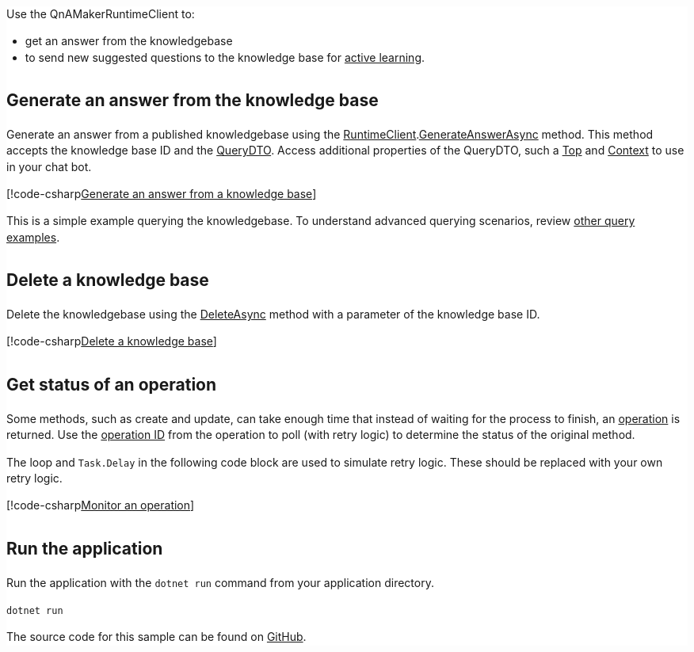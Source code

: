 Use the QnAMakerRuntimeClient to:
* get an answer from the knowledgebase
* to send new suggested questions to the knowledge base for [active learning](../index.yml).

## Generate an answer from the knowledge base

Generate an answer from a published knowledgebase using the [RuntimeClient](/dotnet/api/microsoft.azure.cognitiveservices.knowledge.qnamaker.qnamakerclient.knowledgebase#Microsoft_Azure_CognitiveServices_Knowledge_QnAMaker_QnAMakerClient_Knowledgebase).[GenerateAnswerAsync](/dotnet/api/microsoft.azure.cognitiveservices.knowledge.qnamaker.runtimeextensions.generateanswerasync) method. This method accepts the knowledge base ID and the [QueryDTO](/dotnet/api/microsoft.azure.cognitiveservices.knowledge.qnamaker.models.querydto). Access additional properties of the QueryDTO, such a [Top](/dotnet/api/microsoft.azure.cognitiveservices.knowledge.qnamaker.models.querydto.top#Microsoft_Azure_CognitiveServices_Knowledge_QnAMaker_Models_QueryDTO_Top) and [Context](/dotnet/api/microsoft.azure.cognitiveservices.knowledge.qnamaker.models.querydto.context) to use in your chat bot.

[!code-csharp[Generate an answer from a knowledge base](~/cognitive-services-quickstart-code/dotnet/QnAMaker/SDK-based-quickstart/Program.cs?name=GenerateAnswer)]

This is a simple example querying the knowledgebase. To understand advanced querying scenarios, review [other query examples](../quickstarts/get-answer-from-knowledge-base-using-url-tool.md?pivots=url-test-tool-curl#use-curl-to-query-for-a-chit-chat-answer).

## Delete a knowledge base

Delete the knowledgebase using the [DeleteAsync](/dotnet/api/microsoft.azure.cognitiveservices.knowledge.qnamaker.knowledgebaseextensions.deleteasync) method with a parameter of the knowledge base ID.

[!code-csharp[Delete a knowledge base](~/cognitive-services-quickstart-code/dotnet/QnAMaker/SDK-based-quickstart/Program.cs?name=DeleteKB)]

## Get status of an operation

Some methods, such as create and update, can take enough time that instead of waiting for the process to finish, an [operation](/dotnet/api/microsoft.azure.cognitiveservices.knowledge.qnamaker.models.operation) is returned. Use the [operation ID](/dotnet/api/microsoft.azure.cognitiveservices.knowledge.qnamaker.models.operation.operationid#Microsoft_Azure_CognitiveServices_Knowledge_QnAMaker_Models_Operation_OperationId) from the operation to poll (with retry logic) to determine the status of the original method.

The loop and `Task.Delay` in the following code block are used to simulate retry logic. These should be replaced with your own retry logic.

[!code-csharp[Monitor an operation](~/cognitive-services-quickstart-code/dotnet/QnAMaker/SDK-based-quickstart/Program.cs?name=MonitorOperation)]

## Run the application

Run the application with the `dotnet run` command from your application directory.

```dotnetcli
dotnet run
```

The source code for this sample can be found on [GitHub](https://github.com/Azure-Samples/cognitive-services-quickstart-code/tree/master/dotnet/QnAMaker/SDK-based-quickstart).
